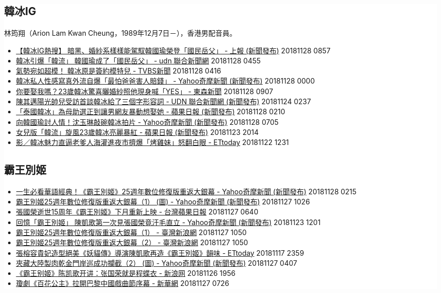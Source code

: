 ## 韓冰IG

林筠翔（Arion Lam Kwan Cheung，1989年12月7日－），香港男配音員。
- [【韓冰IG熱搜】 暗黑、婚紗系樣樣能駕馭韓國瑜榮登「國民岳父」 - 上報 (新聞發布)](https://www.upmedia.mg/news_info.php?SerialNo=53077 "【韓冰IG熱搜】 暗黑、婚紗系樣樣能駕馭韓國瑜榮登「國民岳父」 - 上報 (新聞發布)") 20181128 0857
- [韓冰引爆「韓流」 韓國瑜成了「國民岳父」 - udn 聯合新聞網](https://udn.com/news/story/6656/3506384 "韓冰引爆「韓流」 韓國瑜成了「國民岳父」 - udn 聯合新聞網") 20181128 0455
- [氣勢宛如超模！ 韓冰原是簽約模特兒 - TVBS新聞](https://news.tvbs.com.tw/politics/1037477 "氣勢宛如超模！ 韓冰原是簽約模特兒 - TVBS新聞") 20181128 0416
- [韓冰私人性感寫真外流自爆「最怕爸爸害人賠錢」 - Yahoo奇摩新聞 (新聞發布)](https://tw.news.yahoo.com/%E9%9F%93%E5%86%B0%E7%A7%81%E4%BA%BA%E5%AF%AB%E7%9C%9F%E5%A4%96%E6%B5%81-%E9%80%8F%E8%A6%96%E8%95%BE%E7%B5%B2%E8%A3%9D-%E6%80%A7%E6%84%9F%E5%8E%9A%E5%94%87%E7%B6%B2%E8%AE%9A-%E5%AA%B2%E7%BE%8E%E8%88%92%E6%B7%87-235044536.html "韓冰私人性感寫真外流自爆「最怕爸爸害人賠錢」 - Yahoo奇摩新聞 (新聞發布)") 20181128 0000
- [你要娶我嗎？23歲韓冰驚喜曬婚紗照他現身喊「YES」 - 東森新聞](https://news.ebc.net.tw/News/Article/141471 "你要娶我嗎？23歲韓冰驚喜曬婚紗照他現身喊「YES」 - 東森新聞") 20181128 0907
- [陳其邁陽光帥兒受訪首談韓冰給了三個字形容詞 - UDN 聯合新聞網 (新聞發布)](https://udn.com/vote2018/story/12599/3498934 "陳其邁陽光帥兒受訪首談韓冰給了三個字形容詞 - UDN 聯合新聞網 (新聞發布)") 20181124 0237
- [「泰國韓冰」為母助選正到讓男網友暴動想娶她 - 蘋果日報 (新聞發布)](https://tw.news.appledaily.com/international/realtime/20181128/1474646 "「泰國韓冰」為母助選正到讓男網友暴動想娶她 - 蘋果日報 (新聞發布)") 20181128 0210
- [向韓國瑜討人情！沈玉琳敲碗韓冰拍片 - Yahoo奇摩新聞 (新聞發布)](https://tw.news.yahoo.com/%E5%90%91%E9%9F%93%E5%9C%8B%E7%91%9C%E8%A8%8E%E4%BA%BA%E6%83%85-%E6%B2%88%E7%8E%89%E7%90%B3%E6%95%B2%E7%A2%97%E9%9F%93%E5%86%B0%E6%8B%8D%E7%89%87-070507074.html "向韓國瑜討人情！沈玉琳敲碗韓冰拍片 - Yahoo奇摩新聞 (新聞發布)") 20181128 0705
- [女兒版「韓流」旋風23歲韓冰亮麗暴紅 - 蘋果日報 (新聞發布)](https://tw.appledaily.com/headline/daily/20181124/38188146/ "女兒版「韓流」旋風23歲韓冰亮麗暴紅 - 蘋果日報 (新聞發布)") 20181123 2014
- [影／韓冰魅力直逼老爹人海灌進夜市擠爆「烤雞妹」怒翻白眼 - ETtoday](https://www.ettoday.net/news/20181122/1313327.htm "影／韓冰魅力直逼老爹人海灌進夜市擠爆「烤雞妹」怒翻白眼 - ETtoday") 20181122 1231

## 霸王別姬


- [一生必看華語經典！《霸王別姬》25週年數位修復版重返大銀幕 - Yahoo奇摩新聞 (新聞發布)](https://tw.news.yahoo.com/%E7%94%9F%E5%BF%85%E7%9C%8B%E8%8F%AF%E8%AA%9E%E7%B6%93%E5%85%B8-%E9%9C%B8%E7%8E%8B%E5%88%A5%E5%A7%AC-25%E9%80%B1%E5%B9%B4%E6%95%B8%E4%BD%8D%E4%BF%AE%E5%BE%A9%E7%89%88%E9%87%8D%E8%BF%94%E5%A4%A7%E9%8A%80%E5%B9%95-020000772.html "一生必看華語經典！《霸王別姬》25週年數位修復版重返大銀幕 - Yahoo奇摩新聞 (新聞發布)") 20181128 0215
- [霸王別姬25週年數位修復版重返大銀幕（1） (圖) - Yahoo奇摩新聞 (新聞發布)](https://tw.news.yahoo.com/%E9%9C%B8%E7%8E%8B%E5%88%A5%E5%A7%AC25%E9%80%B1%E5%B9%B4-%E6%95%B8%E4%BD%8D%E4%BF%AE%E5%BE%A9%E7%89%88%E9%87%8D%E8%BF%94%E5%A4%A7%E9%8A%80%E5%B9%95-1-%E5%9C%96-102655147.html "霸王別姬25週年數位修復版重返大銀幕（1） (圖) - Yahoo奇摩新聞 (新聞發布)") 20181127 1026
- [張國榮逝世15周年《霸王別姬》下月重新上映 - 台灣蘋果日報](https://tw.news.appledaily.com/new/realtime/20181127/1474192/ "張國榮逝世15周年《霸王別姬》下月重新上映 - 台灣蘋果日報") 20181127 0640
- [回憶「霸王別姬」 陳凱歌第一次見張國榮竟汗毛直立 - Yahoo奇摩新聞 (新聞發布)](https://tw.news.yahoo.com/%E5%9B%9E%E6%86%B6-%E9%9C%B8%E7%8E%8B%E5%88%A5%E5%A7%AC-%E9%99%B3%E5%87%B1%E6%AD%8C%E7%AC%AC-%E6%AC%A1%E8%A6%8B%E5%BC%B5%E5%9C%8B%E6%A6%AE%E7%AB%9F%E6%B1%97%E6%AF%9B%E7%9B%B4%E7%AB%8B-110000197.html "回憶「霸王別姬」 陳凱歌第一次見張國榮竟汗毛直立 - Yahoo奇摩新聞 (新聞發布)") 20181123 1201
- [霸王別姬25週年數位修復版重返大銀幕（1） - 臺灣新浪網](https://news.sina.com.tw/article/20181127/29006308.html "霸王別姬25週年數位修復版重返大銀幕（1） - 臺灣新浪網") 20181127 1050
- [霸王別姬25週年數位修復版重返大銀幕（2） - 臺灣新浪網](https://news.sina.com.tw/article/20181127/29006304.html "霸王別姬25週年數位修復版重返大銀幕（2） - 臺灣新浪網") 20181127 1050
- [張榕容貴妃造型絕美《妖貓傳》導演陳凱歌再造《霸王別姬》韻味 - ETtoday](https://star.ettoday.net/news/1309220 "張榕容貴妃造型絕美《妖貓傳》導演陳凱歌再造《霸王別姬》韻味 - ETtoday") 20181117 2359
- [夾藏大陸製肉乾金門岸巡成功攔截（2） (圖) - Yahoo奇摩新聞 (新聞發布)](https://tw.news.yahoo.com/%E5%A4%BE%E8%97%8F%E5%A4%A7%E9%99%B8%E8%A3%BD%E8%82%89%E4%B9%BE-%E9%87%91%E9%96%80%E5%B2%B8%E5%B7%A1%E6%88%90%E5%8A%9F%E6%94%94%E6%88%AA-2-%E5%9C%96-033946838.html "夾藏大陸製肉乾金門岸巡成功攔截（2） (圖) - Yahoo奇摩新聞 (新聞發布)") 20181127 0407
- [《霸王别姬》陈凯歌开讲：张国荣就是程蝶衣 - 新浪网](http://ent.sina.com.cn/m/c/2018-11-27/doc-ihpevhck8597481.shtml "《霸王别姬》陈凯歌开讲：张国荣就是程蝶衣 - 新浪网") 20181126 1956
- [瓊劇《百花公主》拉開巴黎中國戲曲節序幕 - 新華網](http://big5.xinhuanet.com/gate/big5/www.xinhuanet.com/world/2018-11/27/c_1123774138.htm "瓊劇《百花公主》拉開巴黎中國戲曲節序幕 - 新華網") 20181127 0726

